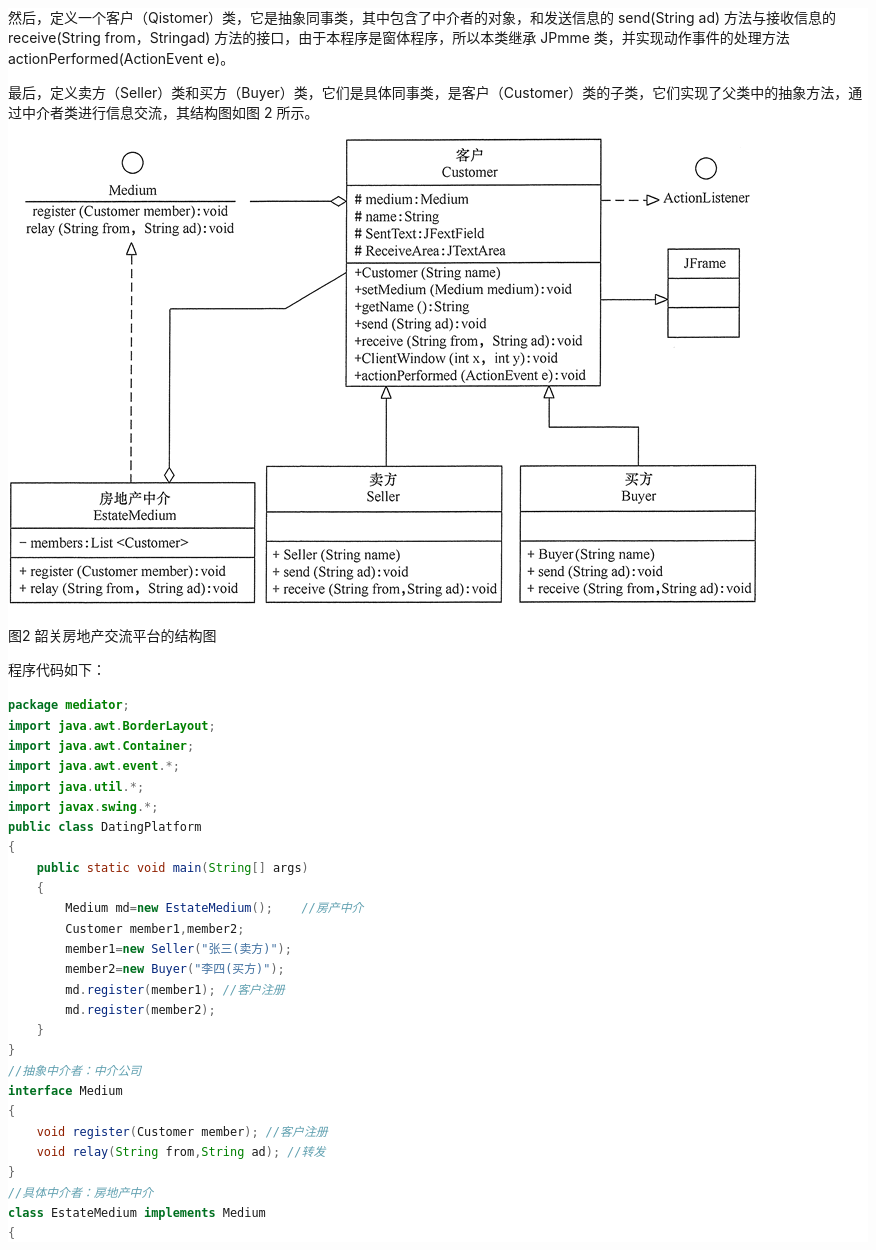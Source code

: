 然后，定义一个客户（Qistomer）类，它是抽象同事类，其中包含了中介者的对象，和发送信息的 send(String ad) 方法与接收信息的 receive(String from，Stringad) 方法的接口，由于本程序是窗体程序，所以本类继承 JPmme 类，并实现动作事件的处理方法 actionPerformed(ActionEvent e)。



最后，定义卖方（Seller）类和买方（Buyer）类，它们是具体同事类，是客户（Customer）类的子类，它们实现了父类中的抽象方法，通过中介者类进行信息交流，其结构图如图 2 所示。



![image](_images/1599136819752-8a2b1901-dc6e-4844-bb67-f98b4c3e6e75.gif)

图2 韶关房地产交流平台的结构图



程序代码如下：

```java
package mediator;
import java.awt.BorderLayout;
import java.awt.Container;
import java.awt.event.*;
import java.util.*;
import javax.swing.*;
public class DatingPlatform
{
    public static void main(String[] args)
    {
        Medium md=new EstateMedium();    //房产中介
        Customer member1,member2;
        member1=new Seller("张三(卖方)");
        member2=new Buyer("李四(买方)");
        md.register(member1); //客户注册
        md.register(member2);
    }
}
//抽象中介者：中介公司
interface Medium
{
    void register(Customer member); //客户注册
    void relay(String from,String ad); //转发
}
//具体中介者：房地产中介
class EstateMedium implements Medium
{
```